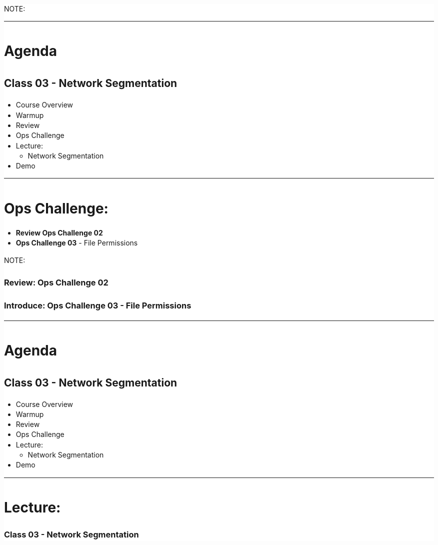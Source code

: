 NOTE:

---



# Agenda
## Class 03 - Network Segmentation
- Course Overview
- Warmup
- Review
- Ops Challenge 
- Lecture: 
  - Network Segmentation
- Demo

---


# Ops Challenge:

- &shy;**Review Ops Challenge 02**
- &shy;**Ops Challenge 03** - File Permissions

NOTE:

### Review: Ops Challenge 02

### Introduce: Ops Challenge 03 - File Permissions

---



# Agenda
## Class 03 - Network Segmentation
- Course Overview
- Warmup
- Review
- Ops Challenge
- Lecture: 
  - Network Segmentation
- Demo


---



# Lecture:
### Class 03 - Network Segmentation
